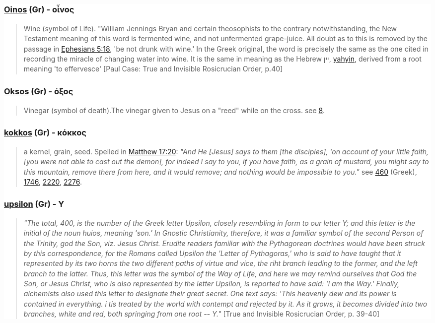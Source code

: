 ### [Oinos](/greek?word=oinos) (Gr) - οἶνος
> Wine (symbol of Life). "William Jennings Bryan and certain theosophists to the contrary notwithstanding, the New Testament meaning of this word is fermented wine, and not unfermented grape-juice. All doubt as to this is removed by the passage in [Ephesians 5:18](http://biblehub.com/ephesians/5-18.htm), 'be not drunk with wine.' In the Greek original, the word is precisely the same as the one cited in recording the miracle of changing water into wine. It is the same in meaning as the Hebrew יין, [yahyin](/keys/IIN), derived from a root meaning 'to effervesce' [Paul Case: True and Invisible Rosicrucian Order, p.40]

### [Oksos](/greek?word=oksos) (Gr) - όξος
> Vinegar (symbol of death).The vinegar given to Jesus on a "reed" while on the cross. see [8](8).

### [kokkos](/greek?word=kokkos) (Gr) - κόκκος
> a kernel, grain, seed. Spelled in [Matthew 17:20](http://biblehub.com/matthew/17-20.htm): *"And He [Jesus] says to them [the disciples], 'on account of your little faith, [you were not able to cast out the demon], for indeed I say to you, if you have faith, as a grain of mustard, you might say to this mountain, remove there from here, and it would remove; and nothing would be impossible to you."* see [460](460) (Greek), [1746](1746), [2220](2220), [2276](2276).

### [upsilon](/greek?word=u) (Gr) - Υ
> *"The total, 400, is the number of the Greek letter Upsilon, closely resembling in form to our letter Y; and this letter is the initial of the noun huios, meaning 'son.' In Gnostic Christianity, therefore, it was a familiar symbol of the second Person of the Trinity, god the Son, viz. Jesus Christ. Erudite readers familiar with the Pythagorean doctrines would have been struck by this correspondence, for the Romans called Upsilon the 'Letter of Pythagoras,' who is said to have taught that it represented by its two horns the two different paths of virtue and vice, the riht branch leading to the former, and the left branch to the latter. Thus, this letter was the symbol of the Way of Life, and here we may remind ourselves that God the Son, or Jesus Christ, who is also represented by the letter Upsilon, is reported to have said: 'I am the Way.' Finally, alchemists also used this letter to designate their great secret. One text says: 'This heavenly dew and its power is contained in everything. i tis treated by the world with contempt and rejected by it. As it grows, it becomes divided into two branches, white and red, both springing from one root -- Y."* [True and Invisible Rosicrucian Order, p. 39-40]